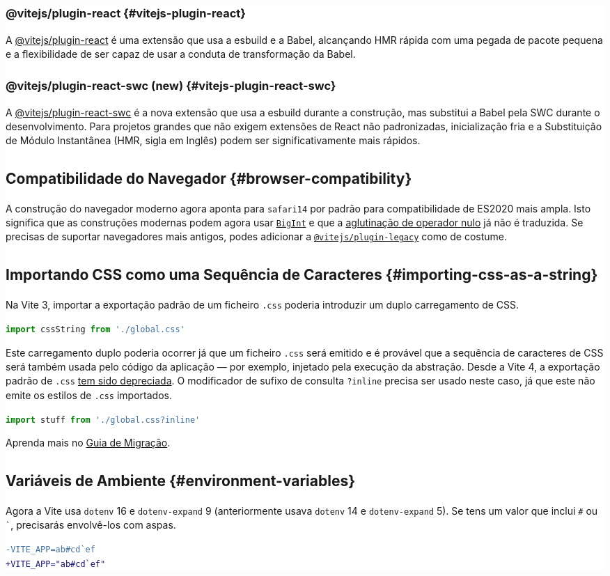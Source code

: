 ### @vitejs/plugin-react {#vitejs-plugin-react}

A [@vitejs/plugin-react](https://github.com/vitejs/vite-plugin-react) é uma extensão que usa a esbuild e a Babel, alcançando HMR rápida com uma pegada de pacote pequena e a flexibilidade de ser capaz de usar a conduta de transformação da Babel.

### @vitejs/plugin-react-swc (new) {#vitejs-plugin-react-swc}

A [@vitejs/plugin-react-swc](https://github.com/vitejs/vite-plugin-react-swc) é a nova extensão que usa a esbuild durante a construção, mas substitui a Babel pela SWC durante o desenvolvimento. Para projetos grandes que não exigem extensões de React não padronizadas, inicialização fria e a Substituição de Módulo Instantânea (HMR, sigla em Inglês) podem ser significativamente mais rápidos.

## Compatibilidade do Navegador {#browser-compatibility}

A construção do navegador moderno agora aponta para `safari14` por padrão para compatibilidade de ES2020 mais ampla. Isto significa que as construções modernas podem agora usar [`BigInt`](https://developer.mozilla.org/en-US/docs/Web/JavaScript/Reference/Global_Objects/BigInt) e que a [aglutinação de operador nulo](https://developer.mozilla.org/en-US/docs/Web/JavaScript/Reference/Operators/Nullish_coalescing) já não é traduzida. Se precisas de suportar navegadores mais antigos, podes adicionar a [`@vitejs/plugin-legacy`](https://github.com/vitejs/vite/tree/main/packages/plugin-legacy) como de costume.

## Importando CSS como uma Sequência de Caracteres {#importing-css-as-a-string}

Na Vite 3, importar a exportação padrão de um ficheiro `.css` poderia introduzir um duplo carregamento de CSS.

```ts
import cssString from './global.css'
```

Este carregamento duplo poderia ocorrer já que um ficheiro `.css` será emitido e é provável que a sequência de caracteres de CSS será também usada pelo código da aplicação — por exemplo, injetado pela execução da abstração. Desde a Vite 4, a exportação padrão de `.css` [tem sido depreciada](https://github.com/vitejs/vite/issues/11094). O modificador de sufixo de consulta `?inline` precisa ser usado neste caso, já que este não emite os estilos de `.css` importados.

```ts
import stuff from './global.css?inline'
```

Aprenda mais no [Guia de Migração](/guide/migration).

## Variáveis de Ambiente {#environment-variables}

Agora a Vite usa `dotenv` 16 e `dotenv-expand` 9 (anteriormente usava `dotenv` 14 e `dotenv-expand` 5). Se tens um valor que inclui `#` ou `` ` ``, precisarás envolvê-los com aspas.

```diff
-VITE_APP=ab#cd`ef
+VITE_APP="ab#cd`ef"
```

